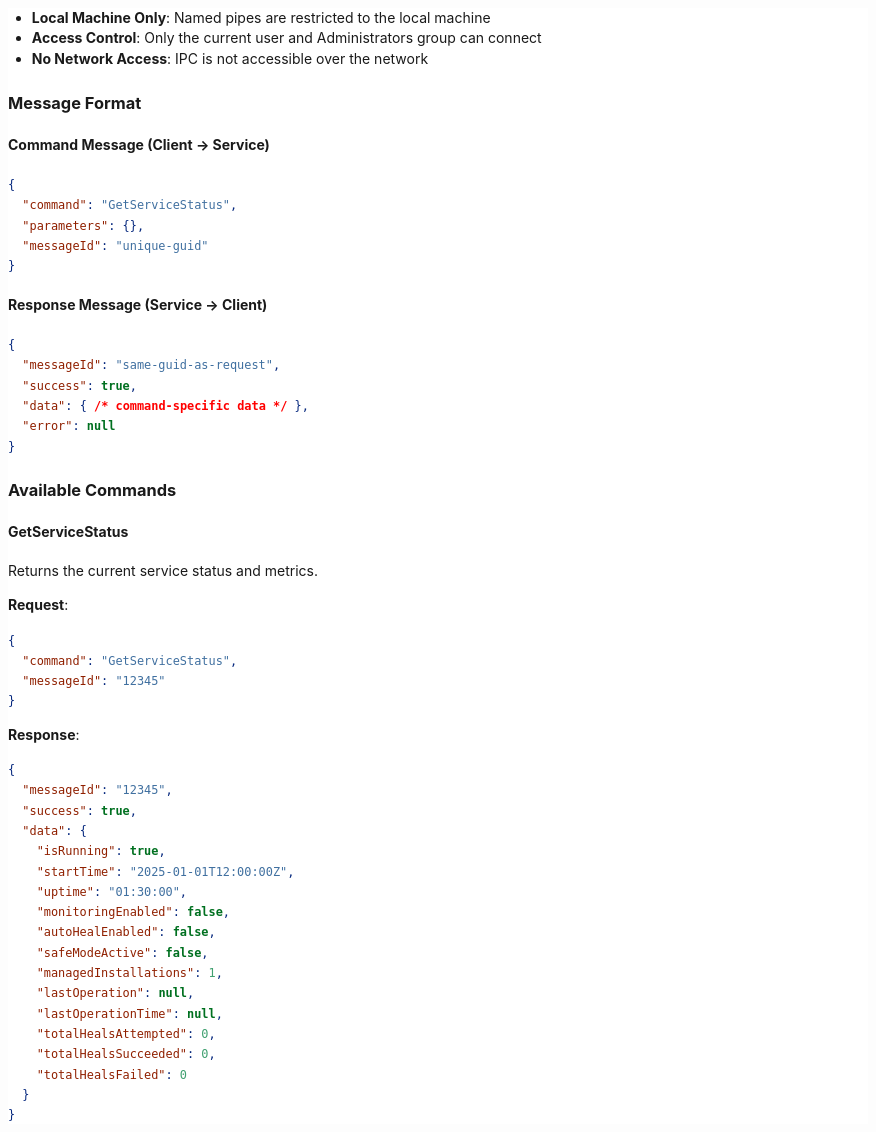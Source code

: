 - **Local Machine Only**: Named pipes are restricted to the local machine
- **Access Control**: Only the current user and Administrators group can connect
- **No Network Access**: IPC is not accessible over the network

### Message Format

#### Command Message (Client → Service)
```json
{
  "command": "GetServiceStatus",
  "parameters": {},
  "messageId": "unique-guid"
}
```

#### Response Message (Service → Client)
```json
{
  "messageId": "same-guid-as-request",
  "success": true,
  "data": { /* command-specific data */ },
  "error": null
}
```

### Available Commands

#### GetServiceStatus
Returns the current service status and metrics.

**Request**:
```json
{
  "command": "GetServiceStatus",
  "messageId": "12345"
}
```

**Response**:
```json
{
  "messageId": "12345",
  "success": true,
  "data": {
    "isRunning": true,
    "startTime": "2025-01-01T12:00:00Z",
    "uptime": "01:30:00",
    "monitoringEnabled": false,
    "autoHealEnabled": false,
    "safeModeActive": false,
    "managedInstallations": 1,
    "lastOperation": null,
    "lastOperationTime": null,
    "totalHealsAttempted": 0,
    "totalHealsSucceeded": 0,
    "totalHealsFailed": 0
  }
}
```
